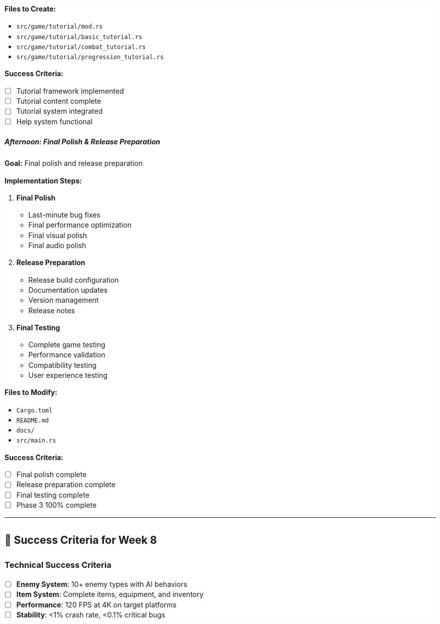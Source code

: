 **Files to Create:**
- `src/game/tutorial/mod.rs`
- `src/game/tutorial/basic_tutorial.rs`
- `src/game/tutorial/combat_tutorial.rs`
- `src/game/tutorial/progression_tutorial.rs`

**Success Criteria:**
- [ ] Tutorial framework implemented
- [ ] Tutorial content complete
- [ ] Tutorial system integrated
- [ ] Help system functional

##### **Afternoon: Final Polish & Release Preparation**
**Goal:** Final polish and release preparation

**Implementation Steps:**
1. **Final Polish**
   - Last-minute bug fixes
   - Final performance optimization
   - Final visual polish
   - Final audio polish

2. **Release Preparation**
   - Release build configuration
   - Documentation updates
   - Version management
   - Release notes

3. **Final Testing**
   - Complete game testing
   - Performance validation
   - Compatibility testing
   - User experience testing

**Files to Modify:**
- `Cargo.toml`
- `README.md`
- `docs/`
- `src/main.rs`

**Success Criteria:**
- [ ] Final polish complete
- [ ] Release preparation complete
- [ ] Final testing complete
- [ ] Phase 3 100% complete

---

## 🎯 **Success Criteria for Week 8**

### **Technical Success Criteria**
- [ ] **Enemy System**: 10+ enemy types with AI behaviors
- [ ] **Item System**: Complete items, equipment, and inventory
- [ ] **Performance**: 120 FPS at 4K on target platforms
- [ ] **Stability**: <1% crash rate, <0.1% critical bugs
